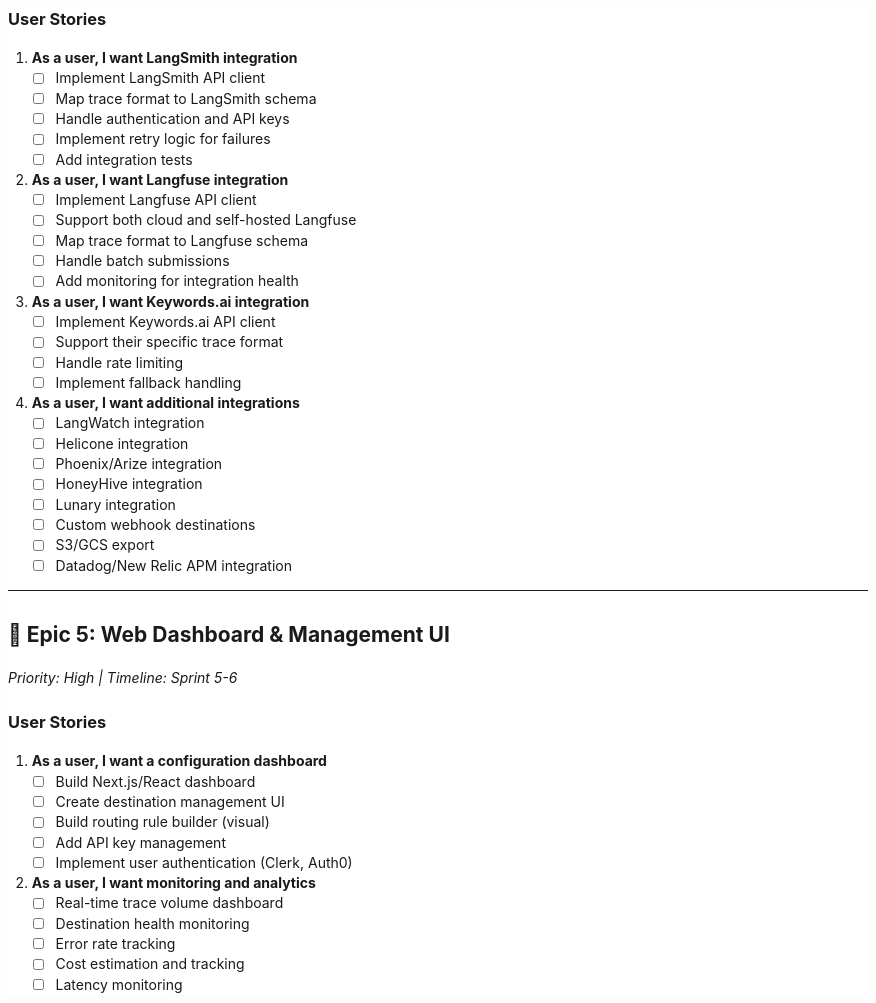 ### User Stories

1. **As a user, I want LangSmith integration**
   - [ ] Implement LangSmith API client
   - [ ] Map trace format to LangSmith schema
   - [ ] Handle authentication and API keys
   - [ ] Implement retry logic for failures
   - [ ] Add integration tests

2. **As a user, I want Langfuse integration**
   - [ ] Implement Langfuse API client
   - [ ] Support both cloud and self-hosted Langfuse
   - [ ] Map trace format to Langfuse schema
   - [ ] Handle batch submissions
   - [ ] Add monitoring for integration health

3. **As a user, I want Keywords.ai integration**
   - [ ] Implement Keywords.ai API client
   - [ ] Support their specific trace format
   - [ ] Handle rate limiting
   - [ ] Implement fallback handling

4. **As a user, I want additional integrations**
   - [ ] LangWatch integration
   - [ ] Helicone integration
   - [ ] Phoenix/Arize integration
   - [ ] HoneyHive integration
   - [ ] Lunary integration
   - [ ] Custom webhook destinations
   - [ ] S3/GCS export
   - [ ] Datadog/New Relic APM integration

---

## 🎨 Epic 5: Web Dashboard & Management UI
*Priority: High | Timeline: Sprint 5-6*

### User Stories

1. **As a user, I want a configuration dashboard**
   - [ ] Build Next.js/React dashboard
   - [ ] Create destination management UI
   - [ ] Build routing rule builder (visual)
   - [ ] Add API key management
   - [ ] Implement user authentication (Clerk, Auth0)

2. **As a user, I want monitoring and analytics**
   - [ ] Real-time trace volume dashboard
   - [ ] Destination health monitoring
   - [ ] Error rate tracking
   - [ ] Cost estimation and tracking
   - [ ] Latency monitoring
